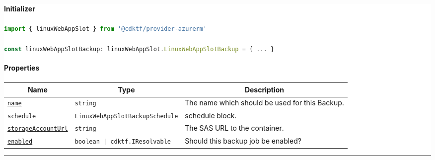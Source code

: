 #### Initializer <a name="Initializer" id="@cdktf/provider-azurerm.linuxWebAppSlot.LinuxWebAppSlotBackup.Initializer"></a>

```typescript
import { linuxWebAppSlot } from '@cdktf/provider-azurerm'

const linuxWebAppSlotBackup: linuxWebAppSlot.LinuxWebAppSlotBackup = { ... }
```

#### Properties <a name="Properties" id="Properties"></a>

| **Name** | **Type** | **Description** |
| --- | --- | --- |
| <code><a href="#@cdktf/provider-azurerm.linuxWebAppSlot.LinuxWebAppSlotBackup.property.name">name</a></code> | <code>string</code> | The name which should be used for this Backup. |
| <code><a href="#@cdktf/provider-azurerm.linuxWebAppSlot.LinuxWebAppSlotBackup.property.schedule">schedule</a></code> | <code><a href="#@cdktf/provider-azurerm.linuxWebAppSlot.LinuxWebAppSlotBackupSchedule">LinuxWebAppSlotBackupSchedule</a></code> | schedule block. |
| <code><a href="#@cdktf/provider-azurerm.linuxWebAppSlot.LinuxWebAppSlotBackup.property.storageAccountUrl">storageAccountUrl</a></code> | <code>string</code> | The SAS URL to the container. |
| <code><a href="#@cdktf/provider-azurerm.linuxWebAppSlot.LinuxWebAppSlotBackup.property.enabled">enabled</a></code> | <code>boolean \| cdktf.IResolvable</code> | Should this backup job be enabled? |

---

